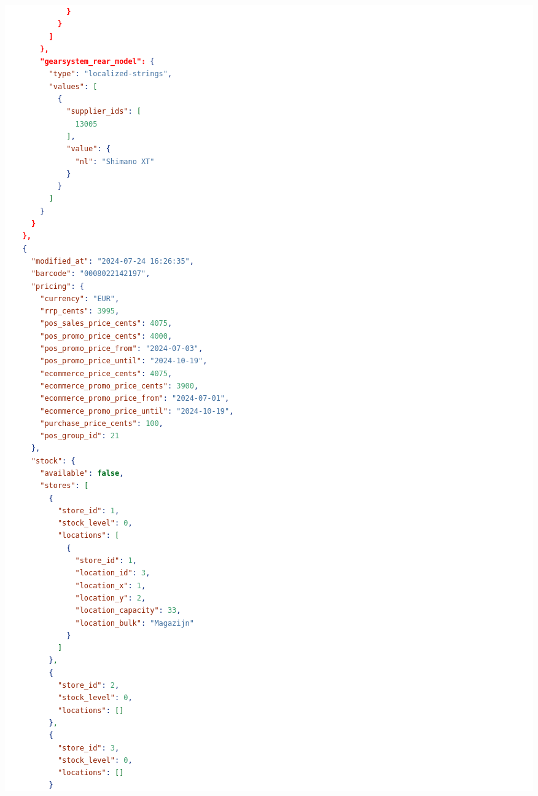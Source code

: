 ```json
              }
            }
          ]
        },
        "gearsystem_rear_model": {
          "type": "localized-strings",
          "values": [
            {
              "supplier_ids": [
                13005
              ],
              "value": {
                "nl": "Shimano XT"
              }
            }
          ]
        }
      }
    },
    {
      "modified_at": "2024-07-24 16:26:35",
      "barcode": "0008022142197",
      "pricing": {
        "currency": "EUR",
        "rrp_cents": 3995,
        "pos_sales_price_cents": 4075,
        "pos_promo_price_cents": 4000,
        "pos_promo_price_from": "2024-07-03",
        "pos_promo_price_until": "2024-10-19",
        "ecommerce_price_cents": 4075,
        "ecommerce_promo_price_cents": 3900,
        "ecommerce_promo_price_from": "2024-07-01",
        "ecommerce_promo_price_until": "2024-10-19",
        "purchase_price_cents": 100,
        "pos_group_id": 21
      },
      "stock": {
        "available": false,
        "stores": [
          {
            "store_id": 1,
            "stock_level": 0,
            "locations": [
              {
                "store_id": 1,
                "location_id": 3,
                "location_x": 1,
                "location_y": 2,
                "location_capacity": 33,
                "location_bulk": "Magazijn"
              }
            ]
          },
          {
            "store_id": 2,
            "stock_level": 0,
            "locations": []
          },
          {
            "store_id": 3,
            "stock_level": 0,
            "locations": []
          }
```